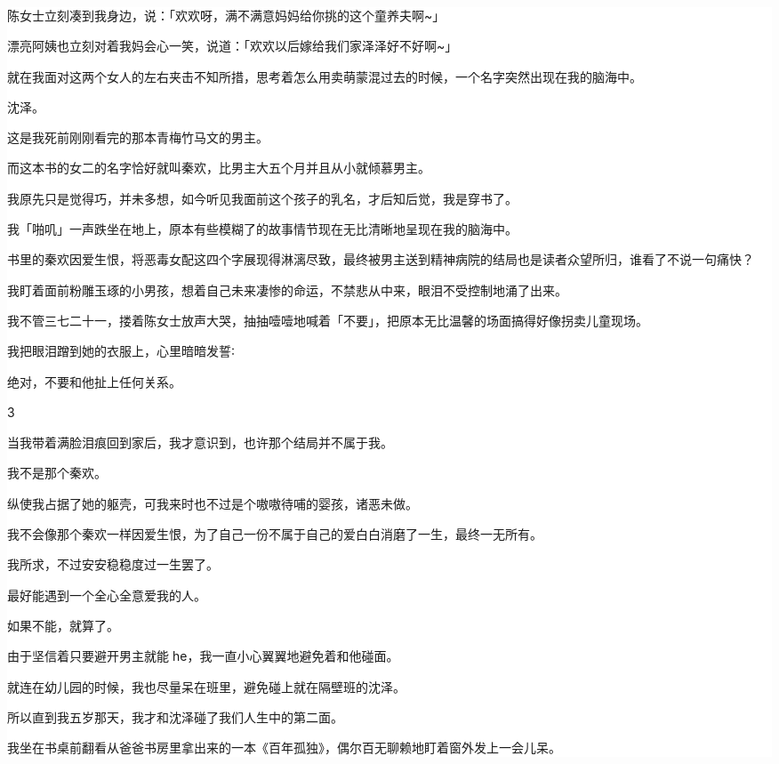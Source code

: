 陈女士立刻凑到我身边，说：「欢欢呀，满不满意妈妈给你挑的这个童养夫啊~」


漂亮阿姨也立刻对着我妈会心一笑，说道：「欢欢以后嫁给我们家泽泽好不好啊~」


就在我面对这两个女人的左右夹击不知所措，思考着怎么用卖萌蒙混过去的时候，一个名字突然出现在我的脑海中。


沈泽。


这是我死前刚刚看完的那本青梅竹马文的男主。


而这本书的女二的名字恰好就叫秦欢，比男主大五个月并且从小就倾慕男主。


我原先只是觉得巧，并未多想，如今听见我面前这个孩子的乳名，才后知后觉，我是穿书了。


我「啪叽」一声跌坐在地上，原本有些模糊了的故事情节现在无比清晰地呈现在我的脑海中。


书里的秦欢因爱生恨，将恶毒女配这四个字展现得淋漓尽致，最终被男主送到精神病院的结局也是读者众望所归，谁看了不说一句痛快？


我盯着面前粉雕玉琢的小男孩，想着自己未来凄惨的命运，不禁悲从中来，眼泪不受控制地涌了出来。


我不管三七二十一，搂着陈女士放声大哭，抽抽噎噎地喊着「不要」，把原本无比温馨的场面搞得好像拐卖儿童现场。


我把眼泪蹭到她的衣服上，心里暗暗发誓∶


绝对，不要和他扯上任何关系。


3


当我带着满脸泪痕回到家后，我才意识到，也许那个结局并不属于我。


我不是那个秦欢。


纵使我占据了她的躯壳，可我来时也不过是个嗷嗷待哺的婴孩，诸恶未做。


我不会像那个秦欢一样因爱生恨，为了自己一份不属于自己的爱白白消磨了一生，最终一无所有。


我所求，不过安安稳稳度过一生罢了。


最好能遇到一个全心全意爱我的人。


如果不能，就算了。


由于坚信着只要避开男主就能 he，我一直小心翼翼地避免着和他碰面。


就连在幼儿园的时候，我也尽量呆在班里，避免碰上就在隔壁班的沈泽。


所以直到我五岁那天，我才和沈泽碰了我们人生中的第二面。


我坐在书桌前翻看从爸爸书房里拿出来的一本《百年孤独》，偶尔百无聊赖地盯着窗外发上一会儿呆。

